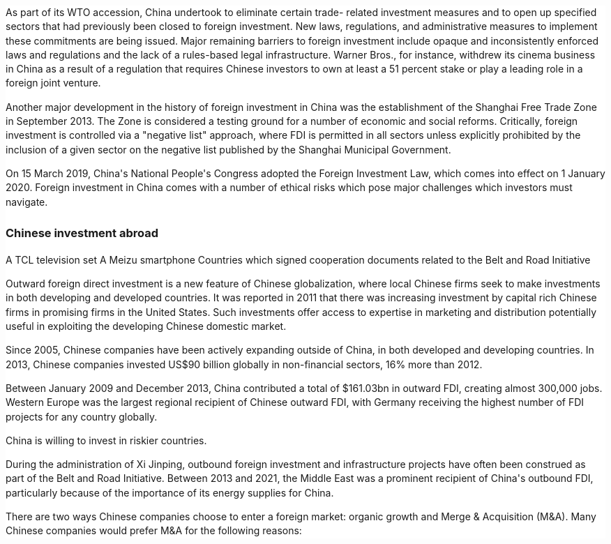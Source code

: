 As part of its WTO accession, China undertook to eliminate certain trade-
related investment measures and to open up specified sectors that had
previously been closed to foreign investment. New laws, regulations, and
administrative measures to implement these commitments are being issued. Major
remaining barriers to foreign investment include opaque and inconsistently
enforced laws and regulations and the lack of a rules-based legal
infrastructure. Warner Bros., for instance, withdrew its cinema business in
China as a result of a regulation that requires Chinese investors to own at
least a 51 percent stake or play a leading role in a foreign joint venture.

Another major development in the history of foreign investment in China was
the establishment of the Shanghai Free Trade Zone in September 2013. The Zone
is considered a testing ground for a number of economic and social reforms.
Critically, foreign investment is controlled via a "negative list" approach,
where FDI is permitted in all sectors unless explicitly prohibited by the
inclusion of a given sector on the negative list published by the Shanghai
Municipal Government.

On 15 March 2019, China's National People's Congress adopted the Foreign
Investment Law, which comes into effect on 1 January 2020. Foreign investment
in China comes with a number of ethical risks which pose major challenges
which investors must navigate.

### Chinese investment abroad

A TCL television set A Meizu smartphone Countries which signed cooperation
documents related to the Belt and Road Initiative

Outward foreign direct investment is a new feature of Chinese globalization,
where local Chinese firms seek to make investments in both developing and
developed countries. It was reported in 2011 that there was increasing
investment by capital rich Chinese firms in promising firms in the United
States. Such investments offer access to expertise in marketing and
distribution potentially useful in exploiting the developing Chinese domestic
market.

Since 2005, Chinese companies have been actively expanding outside of China,
in both developed and developing countries. In 2013, Chinese companies
invested US$90 billion globally in non-financial sectors, 16% more than 2012.

Between January 2009 and December 2013, China contributed a total of $161.03bn
in outward FDI, creating almost 300,000 jobs. Western Europe was the largest
regional recipient of Chinese outward FDI, with Germany receiving the highest
number of FDI projects for any country globally.

China is willing to invest in riskier countries.

During the administration of Xi Jinping, outbound foreign investment and
infrastructure projects have often been construed as part of the Belt and Road
Initiative. Between 2013 and 2021, the Middle East was a prominent recipient
of China's outbound FDI, particularly because of the importance of its energy
supplies for China.

There are two ways Chinese companies choose to enter a foreign market: organic
growth and Merge & Acquisition (M&A). Many Chinese companies would prefer M&A
for the following reasons:
